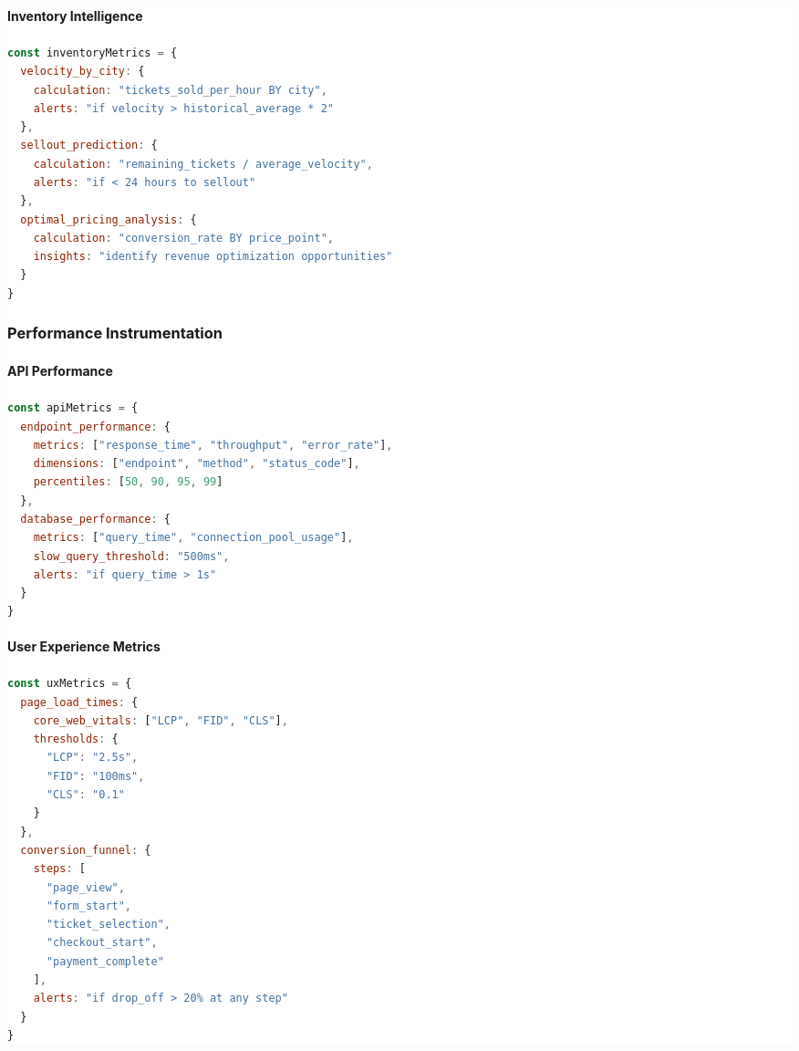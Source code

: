 #### Inventory Intelligence
```javascript
const inventoryMetrics = {
  velocity_by_city: {
    calculation: "tickets_sold_per_hour BY city",
    alerts: "if velocity > historical_average * 2"
  },
  sellout_prediction: {
    calculation: "remaining_tickets / average_velocity",
    alerts: "if < 24 hours to sellout"
  },
  optimal_pricing_analysis: {
    calculation: "conversion_rate BY price_point",
    insights: "identify revenue optimization opportunities"
  }
}
```

### Performance Instrumentation

#### API Performance
```javascript
const apiMetrics = {
  endpoint_performance: {
    metrics: ["response_time", "throughput", "error_rate"],
    dimensions: ["endpoint", "method", "status_code"],
    percentiles: [50, 90, 95, 99]
  },
  database_performance: {
    metrics: ["query_time", "connection_pool_usage"],
    slow_query_threshold: "500ms",
    alerts: "if query_time > 1s"
  }
}
```

#### User Experience Metrics
```javascript
const uxMetrics = {
  page_load_times: {
    core_web_vitals: ["LCP", "FID", "CLS"],
    thresholds: {
      "LCP": "2.5s",
      "FID": "100ms",
      "CLS": "0.1"
    }
  },
  conversion_funnel: {
    steps: [
      "page_view",
      "form_start",
      "ticket_selection",
      "checkout_start",
      "payment_complete"
    ],
    alerts: "if drop_off > 20% at any step"
  }
}
```
